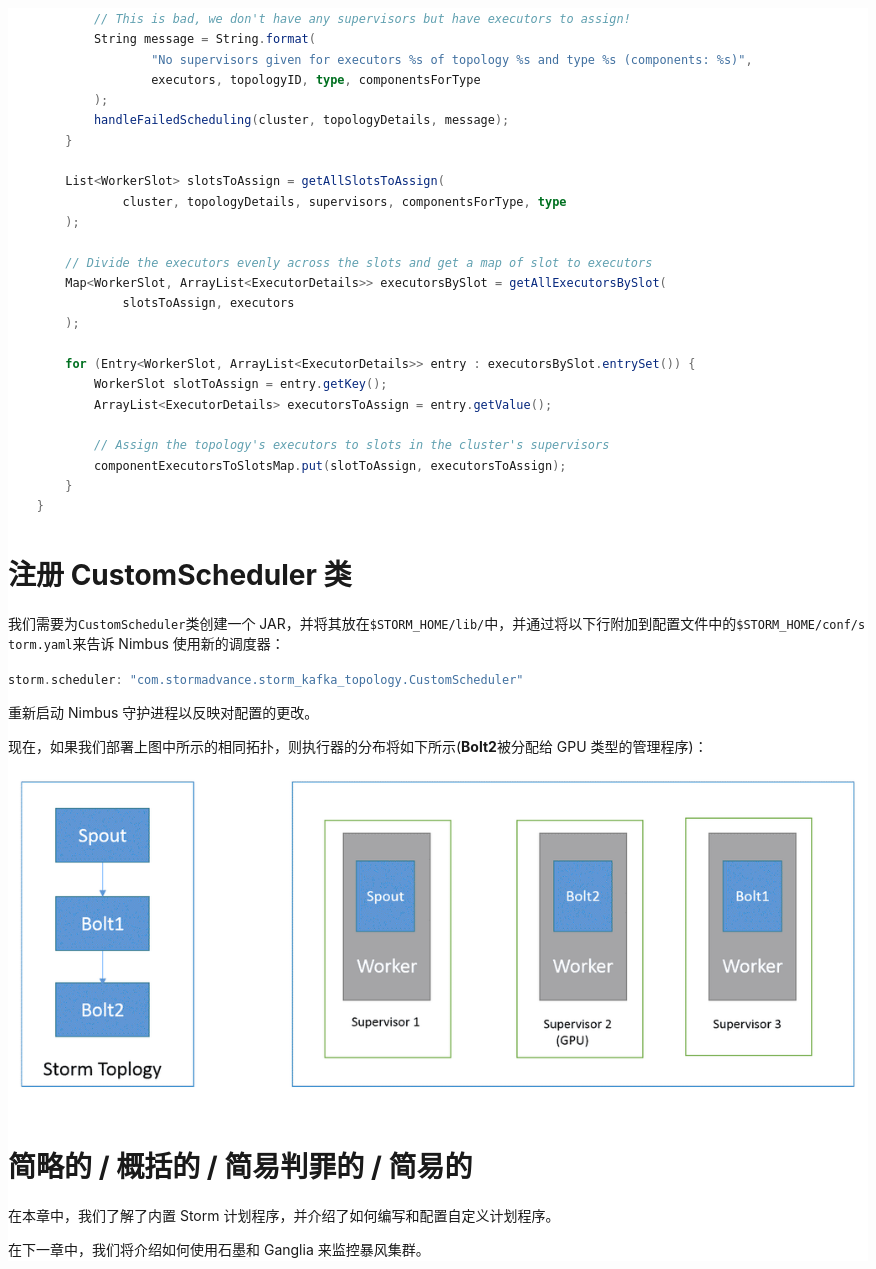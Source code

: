 ```scala
            // This is bad, we don't have any supervisors but have executors to assign! 
            String message = String.format( 
                    "No supervisors given for executors %s of topology %s and type %s (components: %s)", 
                    executors, topologyID, type, componentsForType 
            ); 
            handleFailedScheduling(cluster, topologyDetails, message); 
        } 

        List<WorkerSlot> slotsToAssign = getAllSlotsToAssign( 
                cluster, topologyDetails, supervisors, componentsForType, type 
        ); 

        // Divide the executors evenly across the slots and get a map of slot to executors 
        Map<WorkerSlot, ArrayList<ExecutorDetails>> executorsBySlot = getAllExecutorsBySlot( 
                slotsToAssign, executors 
        ); 

        for (Entry<WorkerSlot, ArrayList<ExecutorDetails>> entry : executorsBySlot.entrySet()) { 
            WorkerSlot slotToAssign = entry.getKey(); 
            ArrayList<ExecutorDetails> executorsToAssign = entry.getValue(); 

            // Assign the topology's executors to slots in the cluster's supervisors 
            componentExecutorsToSlotsMap.put(slotToAssign, executorsToAssign); 
        } 
    } 
```

# 注册 CustomScheduler 类

我们需要为`CustomScheduler`类创建一个 JAR，并将其放在`$STORM_HOME/lib/`中，并通过将以下行附加到配置文件中的`$STORM_HOME/conf/storm.yaml`来告诉 Nimbus 使用新的调度器：

```scala
storm.scheduler: "com.stormadvance.storm_kafka_topology.CustomScheduler" 
```

重新启动 Nimbus 守护进程以反映对配置的更改。

现在，如果我们部署上图中所示的相同拓扑，则执行器的分布将如下所示(**Bolt2**被分配给 GPU 类型的管理程序)：

![](img/00043.gif)

# 简略的 / 概括的 / 简易判罪的 / 简易的

在本章中，我们了解了内置 Storm 计划程序，并介绍了如何编写和配置自定义计划程序。

在下一章中，我们将介绍如何使用石墨和 Ganglia 来监控暴风集群。